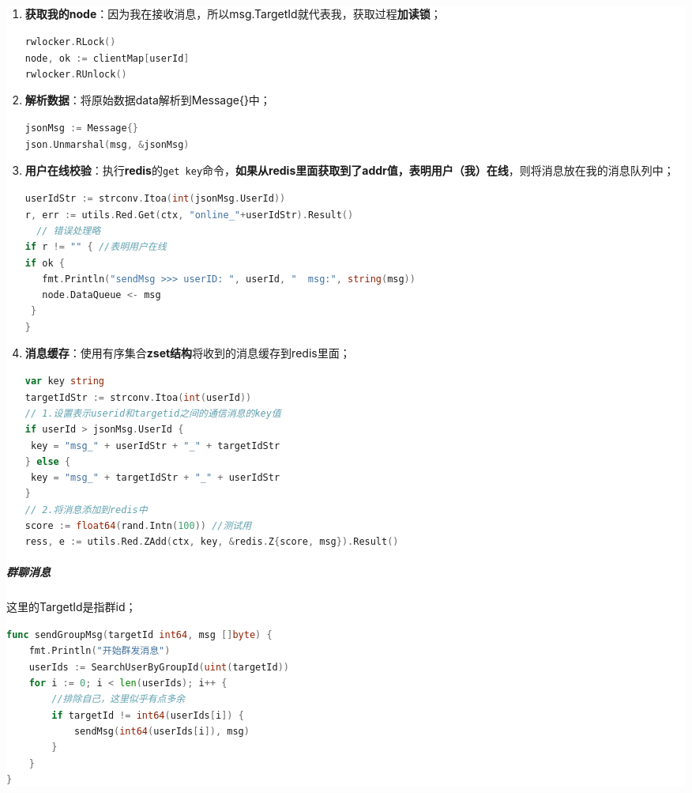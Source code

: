 1. **获取我的node**：因为我在接收消息，所以msg.TargetId就代表我，获取过程**加读锁**；

   ```go
   rwlocker.RLock()
   node, ok := clientMap[userId]
   rwlocker.RUnlock()
   ```

2. **解析数据**：将原始数据data解析到Message{}中；

   ```go
   jsonMsg := Message{}
   json.Unmarshal(msg, &jsonMsg)
   ```

3. **用户在线校验**：执行**redis**的`get key`命令，**如果从redis里面获取到了addr值，表明用户（我）在线**，则将消息放在我的消息队列中；

   ```go
   userIdStr := strconv.Itoa(int(jsonMsg.UserId))
   r, err := utils.Red.Get(ctx, "online_"+userIdStr).Result()
     // 错误处理略
   if r != "" { //表明用户在线
   if ok {
   	  fmt.Println("sendMsg >>> userID: ", userId, "  msg:", string(msg))
   	  node.DataQueue <- msg
   	}
   }
   ```

4. **消息缓存**：使用有序集合**zset结构**将收到的消息缓存到redis里面； 

   ```go
   var key string
   targetIdStr := strconv.Itoa(int(userId))
   // 1.设置表示userid和targetid之间的通信消息的key值
   if userId > jsonMsg.UserId {
   	key = "msg_" + userIdStr + "_" + targetIdStr
   } else {
   	key = "msg_" + targetIdStr + "_" + userIdStr
   }
   // 2.将消息添加到redis中
   score := float64(rand.Intn(100)) //测试用
   ress, e := utils.Red.ZAdd(ctx, key, &redis.Z{score, msg}).Result()
   ```

##### 群聊消息

这里的TargetId是指群id；

```go
func sendGroupMsg(targetId int64, msg []byte) {
	fmt.Println("开始群发消息")
	userIds := SearchUserByGroupId(uint(targetId))
	for i := 0; i < len(userIds); i++ {
		//排除自己，这里似乎有点多余
		if targetId != int64(userIds[i]) {
			sendMsg(int64(userIds[i]), msg)
		}
	}
}
```

